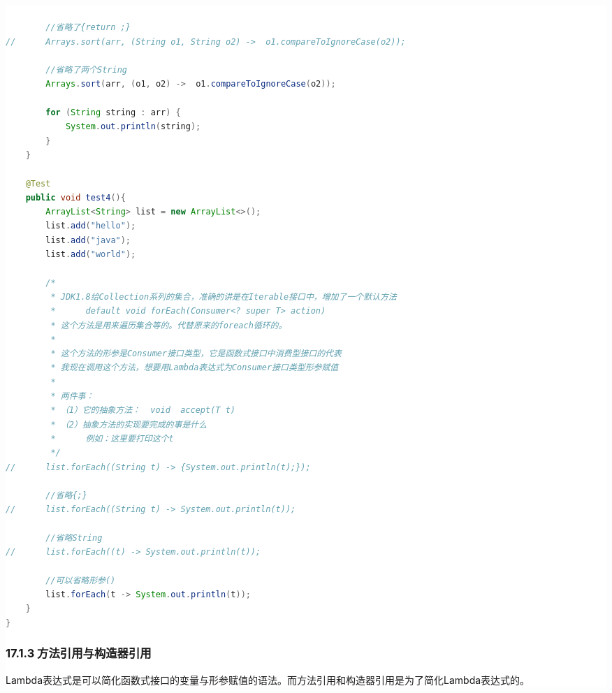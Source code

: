 ```java
		
		//省略了{return ;}
//		Arrays.sort(arr, (String o1, String o2) ->  o1.compareToIgnoreCase(o2));
		
		//省略了两个String
		Arrays.sort(arr, (o1, o2) ->  o1.compareToIgnoreCase(o2));
		
		for (String string : arr) {
			System.out.println(string);
		}
	}
	
	@Test
	public void test4(){
		ArrayList<String> list = new ArrayList<>();
		list.add("hello");
		list.add("java");
		list.add("world");
		
		/*
		 * JDK1.8给Collection系列的集合，准确的讲是在Iterable接口中，增加了一个默认方法
		 * 		default void forEach(Consumer<? super T> action) 
		 * 这个方法是用来遍历集合等的。代替原来的foreach循环的。
		 * 
		 * 这个方法的形参是Consumer接口类型，它是函数式接口中消费型接口的代表
		 * 我现在调用这个方法，想要用Lambda表达式为Consumer接口类型形参赋值
		 * 
		 * 两件事：
		 * （1）它的抽象方法：  void  accept(T t)
		 * （2）抽象方法的实现要完成的事是什么
		 * 		例如：这里要打印这个t
		 */
//		list.forEach((String t) -> {System.out.println(t);});
		
		//省略{;}
//		list.forEach((String t) -> System.out.println(t));
		
		//省略String
//		list.forEach((t) -> System.out.println(t));
		
		//可以省略形参()
		list.forEach(t -> System.out.println(t));
	}
}

```



### 17.1.3 方法引用与构造器引用

Lambda表达式是可以简化函数式接口的变量与形参赋值的语法。而方法引用和构造器引用是为了简化Lambda表达式的。
